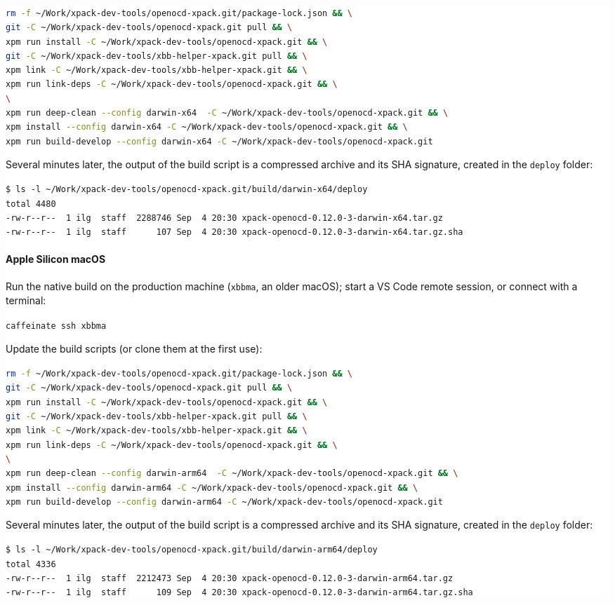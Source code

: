 ```sh
rm -f ~/Work/xpack-dev-tools/openocd-xpack.git/package-lock.json && \
git -C ~/Work/xpack-dev-tools/openocd-xpack.git pull && \
xpm run install -C ~/Work/xpack-dev-tools/openocd-xpack.git && \
git -C ~/Work/xpack-dev-tools/xbb-helper-xpack.git pull && \
xpm link -C ~/Work/xpack-dev-tools/xbb-helper-xpack.git && \
xpm run link-deps -C ~/Work/xpack-dev-tools/openocd-xpack.git && \
\
xpm run deep-clean --config darwin-x64  -C ~/Work/xpack-dev-tools/openocd-xpack.git && \
xpm install --config darwin-x64 -C ~/Work/xpack-dev-tools/openocd-xpack.git && \
xpm run build-develop --config darwin-x64 -C ~/Work/xpack-dev-tools/openocd-xpack.git
```

Several minutes later, the output of the build script is a compressed
archive and its SHA signature, created in the `deploy` folder:

```console
$ ls -l ~/Work/xpack-dev-tools/openocd-xpack.git/build/darwin-x64/deploy
total 4480
-rw-r--r--  1 ilg  staff  2288746 Sep  4 20:30 xpack-openocd-0.12.0-3-darwin-x64.tar.gz
-rw-r--r--  1 ilg  staff      107 Sep  4 20:30 xpack-openocd-0.12.0-3-darwin-x64.tar.gz.sha
```

#### Apple Silicon macOS

Run the native build on the production machine
(`xbbma`, an older macOS);
start a VS Code remote session, or connect with a terminal:

```sh
caffeinate ssh xbbma
```

Update the build scripts (or clone them at the first use):

```sh
rm -f ~/Work/xpack-dev-tools/openocd-xpack.git/package-lock.json && \
git -C ~/Work/xpack-dev-tools/openocd-xpack.git pull && \
xpm run install -C ~/Work/xpack-dev-tools/openocd-xpack.git && \
git -C ~/Work/xpack-dev-tools/xbb-helper-xpack.git pull && \
xpm link -C ~/Work/xpack-dev-tools/xbb-helper-xpack.git && \
xpm run link-deps -C ~/Work/xpack-dev-tools/openocd-xpack.git && \
\
xpm run deep-clean --config darwin-arm64  -C ~/Work/xpack-dev-tools/openocd-xpack.git && \
xpm install --config darwin-arm64 -C ~/Work/xpack-dev-tools/openocd-xpack.git && \
xpm run build-develop --config darwin-arm64 -C ~/Work/xpack-dev-tools/openocd-xpack.git
```

Several minutes later, the output of the build script is a compressed
archive and its SHA signature, created in the `deploy` folder:

```console
$ ls -l ~/Work/xpack-dev-tools/openocd-xpack.git/build/darwin-arm64/deploy
total 4336
-rw-r--r--  1 ilg  staff  2212473 Sep  4 20:30 xpack-openocd-0.12.0-3-darwin-arm64.tar.gz
-rw-r--r--  1 ilg  staff      109 Sep  4 20:30 xpack-openocd-0.12.0-3-darwin-arm64.tar.gz.sha
```
